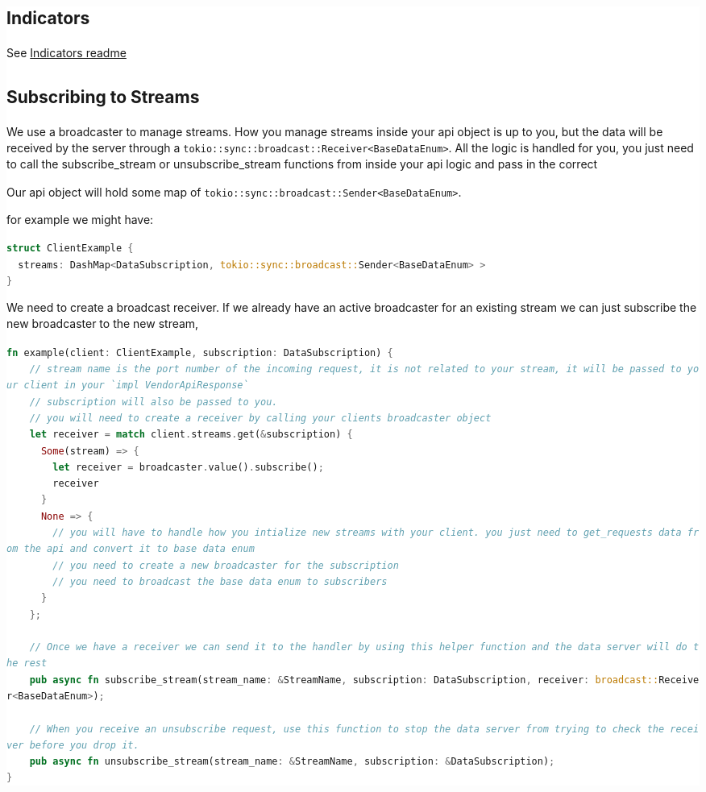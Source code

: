 
## Indicators
See [Indicators readme](ff_standard_lib/src/strategies/indicators/INDICATORS_README.md)

## Subscribing to Streams
We use a broadcaster to manage streams.
How you manage streams inside your api object is up to you, but the data will be received by the server through a `tokio::sync::broadcast::Receiver<BaseDataEnum>`.
All the logic is handled for you, you just need to call the subscribe_stream or unsubscribe_stream functions from inside your api logic and pass in the correct

Our api object will hold some map of `tokio::sync::broadcast::Sender<BaseDataEnum>`.

for example we might have: 
```rust
struct ClientExample {
  streams: DashMap<DataSubscription, tokio::sync::broadcast::Sender<BaseDataEnum> >
}
```

We need to create a broadcast receiver.
If we already have an active broadcaster for an existing stream we can just subscribe the new broadcaster to the new stream, 

```rust
fn example(client: ClientExample, subscription: DataSubscription) {
    // stream name is the port number of the incoming request, it is not related to your stream, it will be passed to your client in your `impl VendorApiResponse`
    // subscription will also be passed to you.
    // you will need to create a receiver by calling your clients broadcaster object 
    let receiver = match client.streams.get(&subscription) {
      Some(stream) => {
        let receiver = broadcaster.value().subscribe();
        receiver
      }
      None => {
        // you will have to handle how you intialize new streams with your client. you just need to get_requests data from the api and convert it to base data enum
        // you need to create a new broadcaster for the subscription
        // you need to broadcast the base data enum to subscribers
      }
    };
    
    // Once we have a receiver we can send it to the handler by using this helper function and the data server will do the rest
    pub async fn subscribe_stream(stream_name: &StreamName, subscription: DataSubscription, receiver: broadcast::Receiver<BaseDataEnum>);

    // When you receive an unsubscribe request, use this function to stop the data server from trying to check the receiver before you drop it.
    pub async fn unsubscribe_stream(stream_name: &StreamName, subscription: &DataSubscription);
}
```
